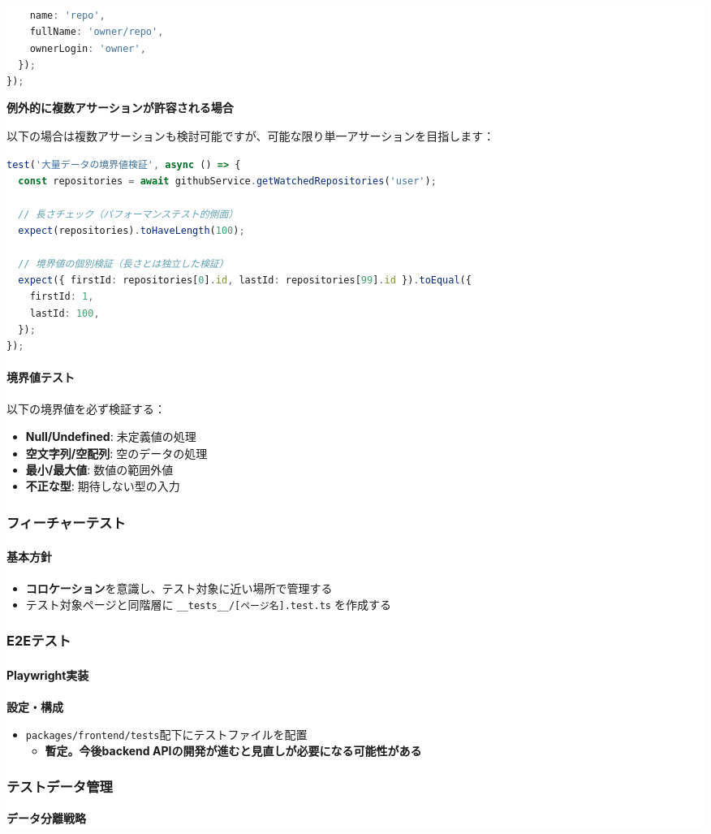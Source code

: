 ```typescript
    name: 'repo',
    fullName: 'owner/repo',
    ownerLogin: 'owner',
  });
});
```

**例外的に複数アサーションが許容される場合**

以下の場合は複数アサーションも検討可能ですが、可能な限り単一アサーションを目指します：

```typescript
test('大量データの境界値検証', async () => {
  const repositories = await githubService.getWatchedRepositories('user');

  // 長さチェック（パフォーマンステスト的側面）
  expect(repositories).toHaveLength(100);

  // 境界値の個別検証（長さとは独立した検証）
  expect({ firstId: repositories[0].id, lastId: repositories[99].id }).toEqual({
    firstId: 1,
    lastId: 100,
  });
});
```

#### 境界値テスト

以下の境界値を必ず検証する：

- **Null/Undefined**: 未定義値の処理
- **空文字列/空配列**: 空のデータの処理
- **最小/最大値**: 数値の範囲外値
- **不正な型**: 期待しない型の入力

### フィーチャーテスト

#### 基本方針

- **コロケーション**を意識し、テスト対象に近い場所で管理する
- テスト対象ページと同階層に `__tests__/[ページ名].test.ts` を作成する

### E2Eテスト

#### Playwright実装

**設定・構成**

- `packages/frontend/tests`配下にテストファイルを配置
  - **暫定。今後backend APIの開発が進むと見直しが必要になる可能性がある**

### テストデータ管理

**データ分離戦略**

